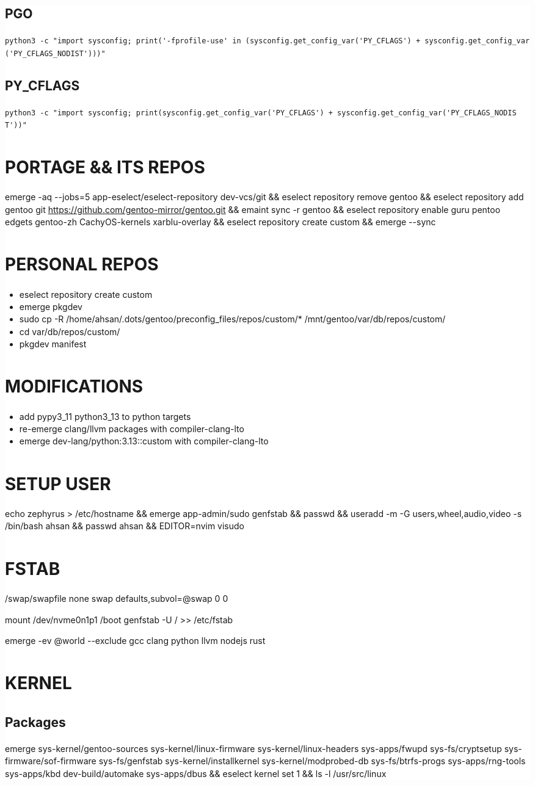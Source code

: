 ## PGO
    python3 -c "import sysconfig; print('-fprofile-use' in (sysconfig.get_config_var('PY_CFLAGS') + sysconfig.get_config_var('PY_CFLAGS_NODIST')))"

## PY_CFLAGS
    python3 -c "import sysconfig; print(sysconfig.get_config_var('PY_CFLAGS') + sysconfig.get_config_var('PY_CFLAGS_NODIST'))"

# PORTAGE && ITS REPOS
emerge -aq --jobs=5 app-eselect/eselect-repository dev-vcs/git && eselect repository remove gentoo && eselect repository add gentoo git https://github.com/gentoo-mirror/gentoo.git  && emaint sync -r gentoo && eselect repository enable guru pentoo edgets gentoo-zh CachyOS-kernels xarblu-overlay && eselect repository create custom && emerge --sync


# PERSONAL REPOS
- eselect repository create custom
- emerge pkgdev
- sudo cp -R /home/ahsan/.dots/gentoo/preconfig_files/repos/custom/* /mnt/gentoo/var/db/repos/custom/
- cd var/db/repos/custom/
- pkgdev manifest

# MODIFICATIONS
- add pypy3_11 python3_13 to python targets
- re-emerge clang/llvm packages with compiler-clang-lto
- emerge dev-lang/python:3.13::custom with compiler-clang-lto


# SETUP USER
echo zephyrus > /etc/hostname && emerge app-admin/sudo genfstab && passwd && useradd -m -G users,wheel,audio,video -s /bin/bash ahsan && passwd ahsan && EDITOR=nvim visudo

# FSTAB
/swap/swapfile none swap defaults,subvol=@swap 0 0

mount /dev/nvme0n1p1 /boot
genfstab -U / >> /etc/fstab

emerge -ev @world --exclude gcc clang python llvm nodejs rust

# KERNEL
## Packages
emerge sys-kernel/gentoo-sources sys-kernel/linux-firmware sys-kernel/linux-headers sys-apps/fwupd sys-fs/cryptsetup sys-firmware/sof-firmware sys-fs/genfstab sys-kernel/installkernel sys-kernel/modprobed-db sys-fs/btrfs-progs sys-apps/rng-tools sys-apps/kbd  dev-build/automake sys-apps/dbus  && eselect kernel set 1 && ls -l /usr/src/linux
